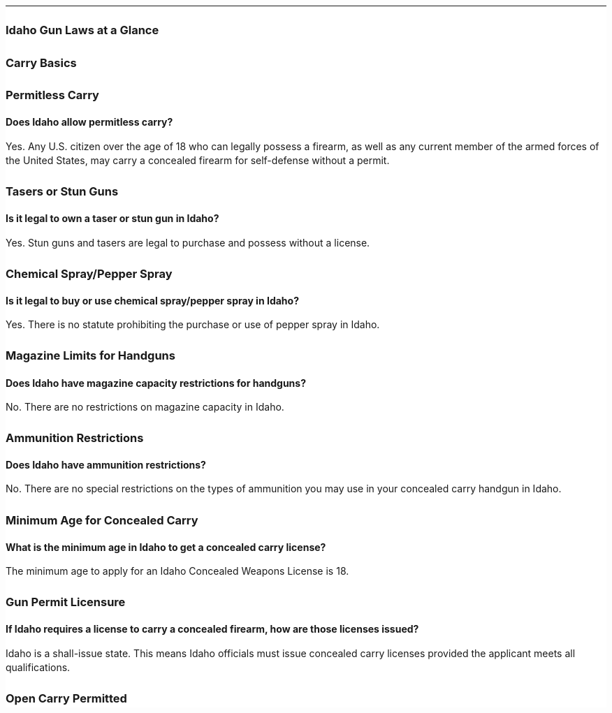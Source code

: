 

* * *

### Idaho Gun Laws at a Glance

### Carry Basics

### Permitless Carry

**Does Idaho allow permitless carry?**

Yes. Any U.S. citizen over the age of 18 who can legally possess a firearm, as well as any current member of the armed forces of the United States, may carry a concealed firearm for self-defense without a permit.

### Tasers or Stun Guns

**Is it legal to own a taser or stun gun in Idaho?**

Yes. Stun guns and tasers are legal to purchase and possess without a license.

### Chemical Spray/Pepper Spray

**Is it legal to buy or use chemical spray/pepper spray in Idaho?**

Yes. There is no statute prohibiting the purchase or use of pepper spray in Idaho.

### Magazine Limits for Handguns

**Does Idaho have magazine capacity restrictions for handguns?**

No. There are no restrictions on magazine capacity in Idaho.

### Ammunition Restrictions

**Does Idaho have ammunition restrictions?**

No. There are no special restrictions on the types of ammunition you may use in your concealed carry handgun in Idaho.

### Minimum Age for Concealed Carry

**What is the minimum age in Idaho to get a concealed carry license?**

The minimum age to apply for an Idaho Concealed Weapons License is 18.

### Gun Permit Licensure

**If Idaho requires a license to carry a concealed firearm, how are those licenses issued?**

Idaho is a shall-issue state. This means Idaho officials must issue concealed carry licenses provided the applicant meets all qualifications.

### Open Carry Permitted
